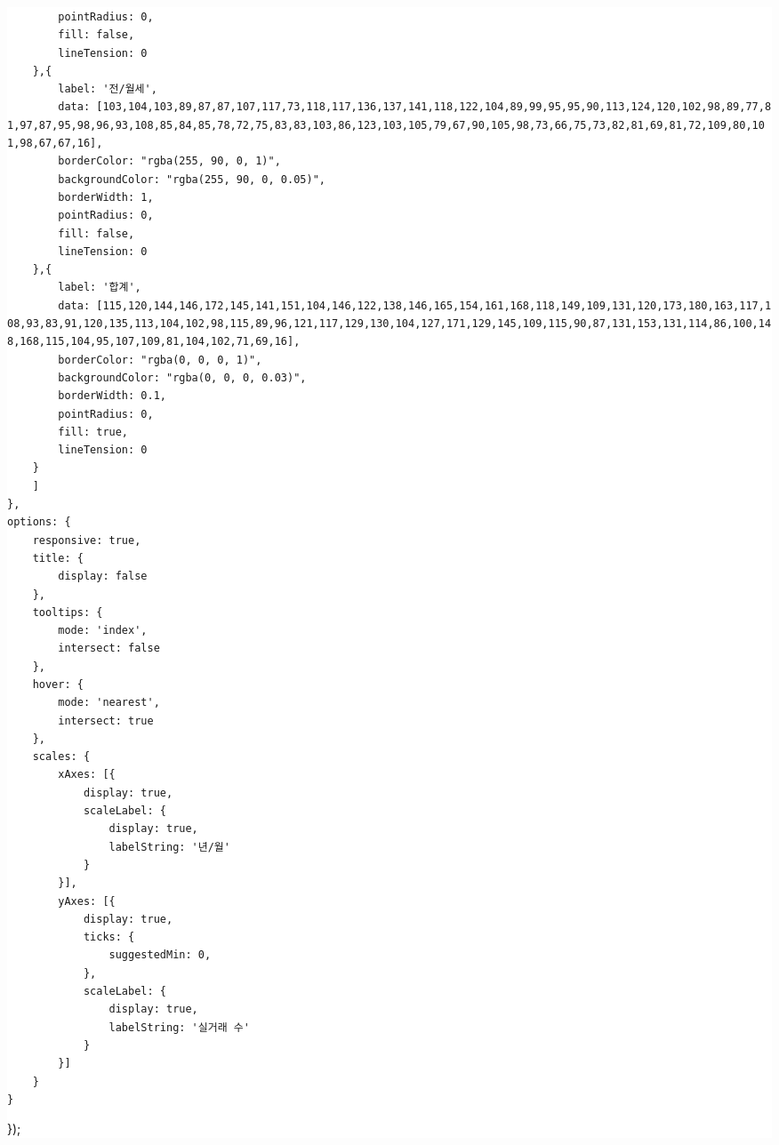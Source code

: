             pointRadius: 0,
            fill: false,
            lineTension: 0
        },{
            label: '전/월세',
            data: [103,104,103,89,87,87,107,117,73,118,117,136,137,141,118,122,104,89,99,95,95,90,113,124,120,102,98,89,77,81,97,87,95,98,96,93,108,85,84,85,78,72,75,83,83,103,86,123,103,105,79,67,90,105,98,73,66,75,73,82,81,69,81,72,109,80,101,98,67,67,16],
            borderColor: "rgba(255, 90, 0, 1)",
            backgroundColor: "rgba(255, 90, 0, 0.05)",
            borderWidth: 1,
            pointRadius: 0,
            fill: false,
            lineTension: 0
        },{
            label: '합계',
            data: [115,120,144,146,172,145,141,151,104,146,122,138,146,165,154,161,168,118,149,109,131,120,173,180,163,117,108,93,83,91,120,135,113,104,102,98,115,89,96,121,117,129,130,104,127,171,129,145,109,115,90,87,131,153,131,114,86,100,148,168,115,104,95,107,109,81,104,102,71,69,16],
            borderColor: "rgba(0, 0, 0, 1)",
            backgroundColor: "rgba(0, 0, 0, 0.03)",
            borderWidth: 0.1,
            pointRadius: 0,
            fill: true,
            lineTension: 0
        }
        ]
    },
    options: {
        responsive: true,
        title: {
            display: false
        },
        tooltips: {
            mode: 'index',
            intersect: false
        },
        hover: {
            mode: 'nearest',
            intersect: true
        },
        scales: {
            xAxes: [{
                display: true,
                scaleLabel: {
                    display: true,
                    labelString: '년/월'
                }
            }],
            yAxes: [{
                display: true,
                ticks: {
                    suggestedMin: 0,
                },
                scaleLabel: {
                    display: true,
                    labelString: '실거래 수'
                }
            }]
        }
    }
});

